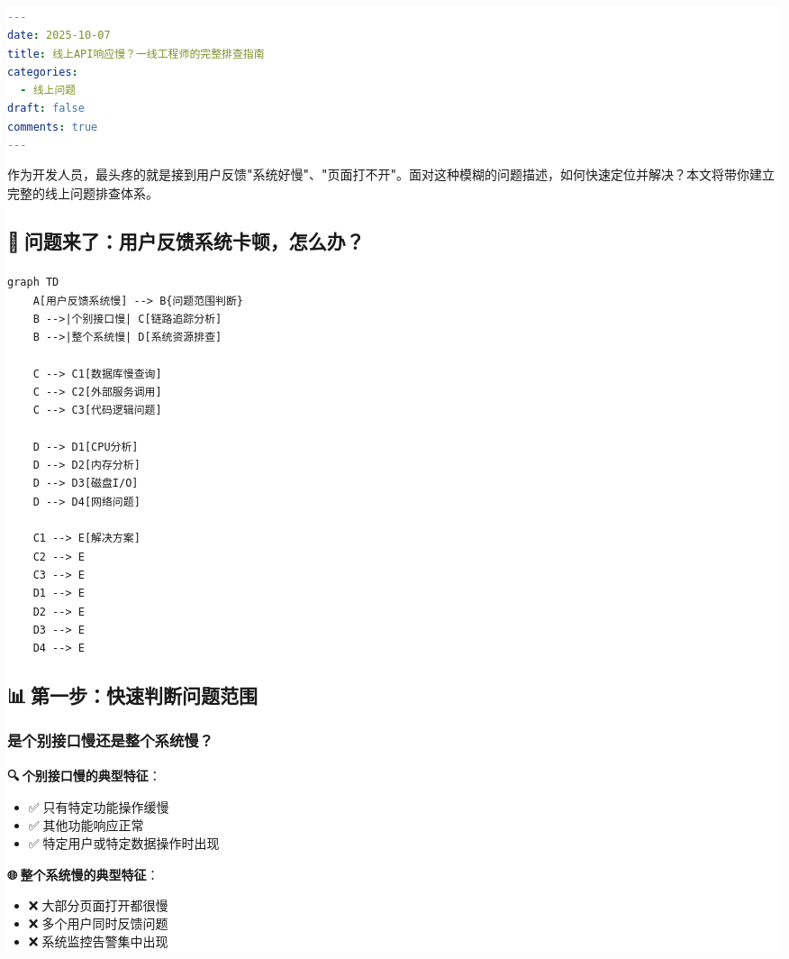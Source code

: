```yaml
---
date: 2025-10-07
title: 线上API响应慢？一线工程师的完整排查指南
categories:
  - 线上问题
draft: false
comments: true
---
```

作为开发人员，最头疼的就是接到用户反馈"系统好慢"、"页面打不开"。面对这种模糊的问题描述，如何快速定位并解决？本文将带你建立完整的线上问题排查体系。


## 🎯 问题来了：用户反馈系统卡顿，怎么办？

```mermaid
graph TD
    A[用户反馈系统慢] --> B{问题范围判断}
    B -->|个别接口慢| C[链路追踪分析]
    B -->|整个系统慢| D[系统资源排查]
    
    C --> C1[数据库慢查询]
    C --> C2[外部服务调用]
    C --> C3[代码逻辑问题]
    
    D --> D1[CPU分析]
    D --> D2[内存分析]
    D --> D3[磁盘I/O]
    D --> D4[网络问题]
    
    C1 --> E[解决方案]
    C2 --> E
    C3 --> E
    D1 --> E
    D2 --> E
    D3 --> E
    D4 --> E
```

## 📊 第一步：快速判断问题范围

### 是个别接口慢还是整个系统慢？

**🔍 个别接口慢的典型特征**：

- ✅ 只有特定功能操作缓慢
- ✅ 其他功能响应正常  
- ✅ 特定用户或特定数据操作时出现

**🌐 整个系统慢的典型特征**：

- ❌ 大部分页面打开都很慢
- ❌ 多个用户同时反馈问题
- ❌ 系统监控告警集中出现
